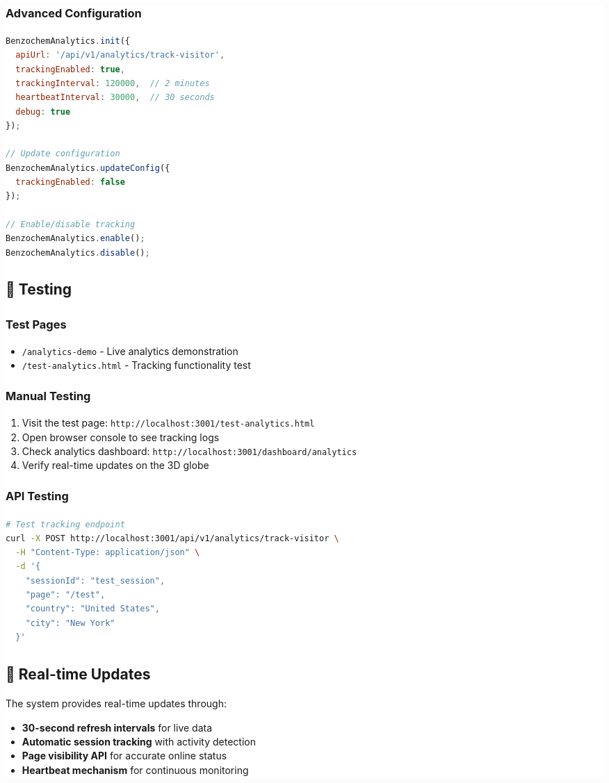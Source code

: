 ### Advanced Configuration
```javascript
BenzochemAnalytics.init({
  apiUrl: '/api/v1/analytics/track-visitor',
  trackingEnabled: true,
  trackingInterval: 120000,  // 2 minutes
  heartbeatInterval: 30000,  // 30 seconds
  debug: true
});

// Update configuration
BenzochemAnalytics.updateConfig({
  trackingEnabled: false
});

// Enable/disable tracking
BenzochemAnalytics.enable();
BenzochemAnalytics.disable();
```

## 🧪 Testing

### Test Pages
- `/analytics-demo` - Live analytics demonstration
- `/test-analytics.html` - Tracking functionality test

### Manual Testing
1. Visit the test page: `http://localhost:3001/test-analytics.html`
2. Open browser console to see tracking logs
3. Check analytics dashboard: `http://localhost:3001/dashboard/analytics`
4. Verify real-time updates on the 3D globe

### API Testing
```bash
# Test tracking endpoint
curl -X POST http://localhost:3001/api/v1/analytics/track-visitor \
  -H "Content-Type: application/json" \
  -d '{
    "sessionId": "test_session",
    "page": "/test",
    "country": "United States",
    "city": "New York"
  }'
```

## 🔄 Real-time Updates

The system provides real-time updates through:
- **30-second refresh intervals** for live data
- **Automatic session tracking** with activity detection
- **Page visibility API** for accurate online status
- **Heartbeat mechanism** for continuous monitoring
